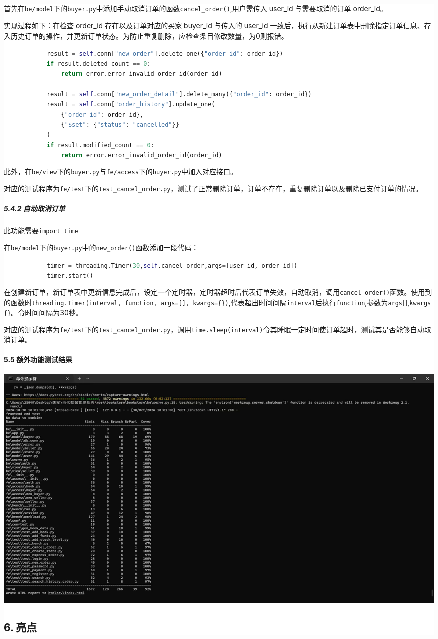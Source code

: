 首先在`be/model`下的`buyer.py`中添加手动取消订单的函数`cancel_order()`,用户需传入 user_id 与需要取消的订单 order_id。

实现过程如下：在检查 order_id 存在以及订单对应的买家 buyer_id 与传入的 user_id 一致后，执行从新建订单表中删除指定订单信息、存入历史订单的操作，并更新订单状态。为防止重复删除，应检查条目修改数量，为0则报错。

```python
			result = self.conn["new_order"].delete_one({"order_id": order_id})
            if result.deleted_count == 0:
                return error.error_invalid_order_id(order_id)

            result = self.conn["new_order_detail"].delete_many({"order_id": order_id})
            result = self.conn["order_history"].update_one(
                {"order_id": order_id},
                {"$set": {"status": "cancelled"}}
            )
            if result.modified_count == 0:
                return error.error_invalid_order_id(order_id)
```

此外，在`be/view`下的`buyer.py`与`fe/access`下的`buyer.py`中加入对应接口。

对应的测试程序为`fe/test`下的`test_cancel_order.py`，测试了正常删除订单，订单不存在，重复删除订单以及删除已支付订单的情况。

##### 5.4.2 自动取消订单

此功能需要`import time`

在`be/model`下的`buyer.py`中的`new_order()`函数添加一段代码：

```python
			timer = threading.Timer(30,self.cancel_order,args=[user_id, order_id])
            timer.start()
```

在创建新订单，新订单表中更新信息完成后，设定一个定时器，定时器超时后代表订单失效，自动取消，调用`cancel_order()`函数。使用到的函数时`threading.Timer(interval, function, args=[], kwargs={})`,代表超出时间间隔`interval`后执行`function`,参数为`args`[],`kwargs{}`。令时间间隔为30秒。

对应的测试程序为`fe/test`下的`test_cancel_order.py`，调用`time.sleep(interval)`令其睡眠一定时间使订单超时，测试其是否能够自动取消订单。

#### 5.5 额外功能测试结果
![alt text](extra_test_result.jpg)
## 6. 亮点
